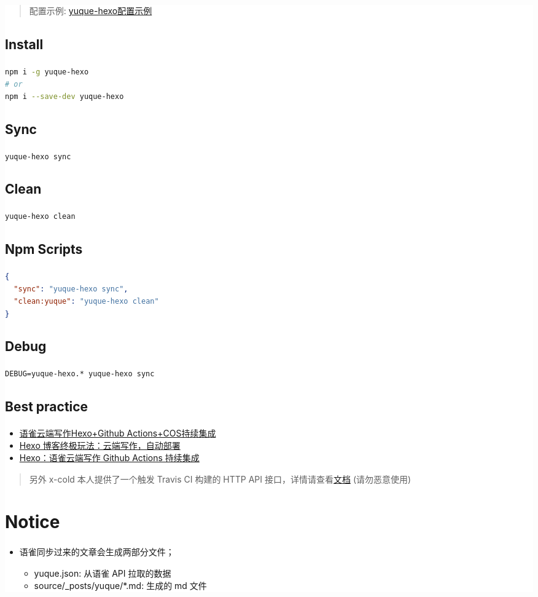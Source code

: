 > 配置示例: [yuque-hexo配置示例](https://github.com/LetTTGACO/yuque-hexo-example)


## Install

```bash
npm i -g yuque-hexo
# or
npm i --save-dev yuque-hexo
```

## Sync

```
yuque-hexo sync
```

## Clean

```
yuque-hexo clean
```

## Npm Scripts

```json
{
  "sync": "yuque-hexo sync",
  "clean:yuque": "yuque-hexo clean"
}
```

## Debug

```
DEBUG=yuque-hexo.* yuque-hexo sync
```

## Best practice
- [语雀云端写作Hexo+Github Actions+COS持续集成](https://www.yuque.com/1874w/1874.cool/roeayv)
- [Hexo 博客终极玩法：云端写作，自动部署](https://www.yuque.com/u46795/blog/dlloc7)
- [Hexo：语雀云端写作 Github Actions 持续集成](https://www.zhwei.cn/hexo-github-actions-yuque/)

> 另外 x-cold 本人提供了一个触发 Travis CI 构建的 HTTP API 接口，详情请查看[文档](https://github.com/x-cold/aliyun-function/tree/master/travis_ci) (请勿恶意使用)

# Notice

- 语雀同步过来的文章会生成两部分文件；

  - yuque.json: 从语雀 API 拉取的数据
  - source/\_posts/yuque/\*.md: 生成的 md 文件

